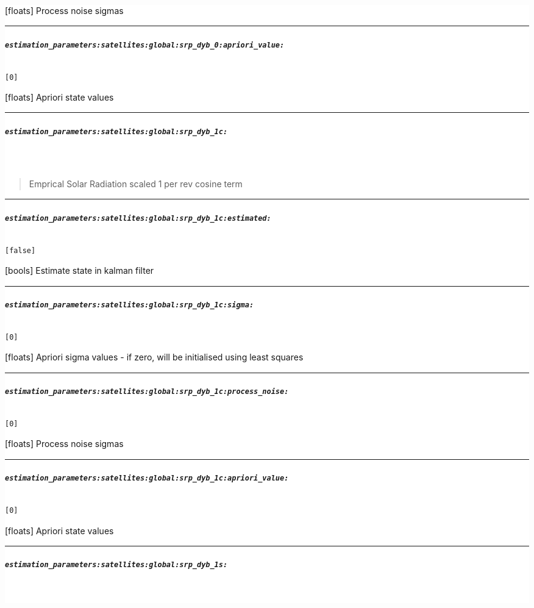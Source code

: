 
[floats] Process noise sigmas

---

###### **`estimation_parameters:satellites:global:srp_dyb_0:apriori_value:`**
 `[0] `


[floats] Apriori state values

---

###### **`estimation_parameters:satellites:global:srp_dyb_1c:`**
 ` `


> Emprical Solar Radiation scaled 1 per rev cosine term 

---

###### **`estimation_parameters:satellites:global:srp_dyb_1c:estimated:`**
 `[false] `


[bools] Estimate state in kalman filter

---

###### **`estimation_parameters:satellites:global:srp_dyb_1c:sigma:`**
 `[0] `


[floats] Apriori sigma values - if zero, will be initialised using least squares

---

###### **`estimation_parameters:satellites:global:srp_dyb_1c:process_noise:`**
 `[0] `


[floats] Process noise sigmas

---

###### **`estimation_parameters:satellites:global:srp_dyb_1c:apriori_value:`**
 `[0] `


[floats] Apriori state values

---

###### **`estimation_parameters:satellites:global:srp_dyb_1s:`**
 ` `
